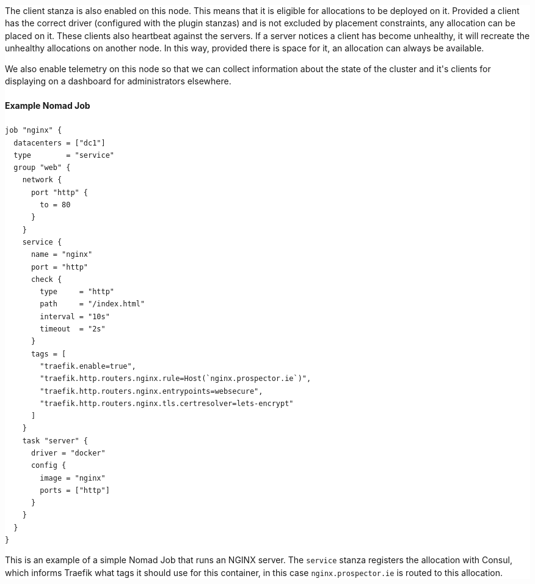 The client stanza is also enabled on this node. This means that it is eligible for allocations to be deployed on it. Provided a client has the correct driver (configured with the plugin stanzas) and is not excluded by placement constraints, any allocation can be placed on it. These clients also heartbeat against the servers. If a server notices a client has become unhealthy, it will recreate the unhealthy allocations on another node. In this way, provided there is space for it, an allocation can always be available.

We also enable telemetry on this node so that we can collect information about the state of the cluster and it's clients for displaying on a dashboard for administrators elsewhere.

#### Example Nomad Job

```hcl
job "nginx" {
  datacenters = ["dc1"]
  type        = "service"
  group "web" {
    network {
      port "http" {
        to = 80
      }
    }
    service {
      name = "nginx"
      port = "http"
      check {
        type     = "http"
        path     = "/index.html"
        interval = "10s"
        timeout  = "2s"
      }
      tags = [
        "traefik.enable=true",
        "traefik.http.routers.nginx.rule=Host(`nginx.prospector.ie`)",
        "traefik.http.routers.nginx.entrypoints=websecure",
        "traefik.http.routers.nginx.tls.certresolver=lets-encrypt"
      ]
    }
    task "server" {
      driver = "docker"
      config {
        image = "nginx"
        ports = ["http"]
      }
    }
  }
}
```

This is an example of a simple Nomad Job that runs an NGINX server. The `service` stanza registers the allocation with Consul, which informs Traefik what tags it should use for this container, in this case `nginx.prospector.ie` is routed to this allocation.
